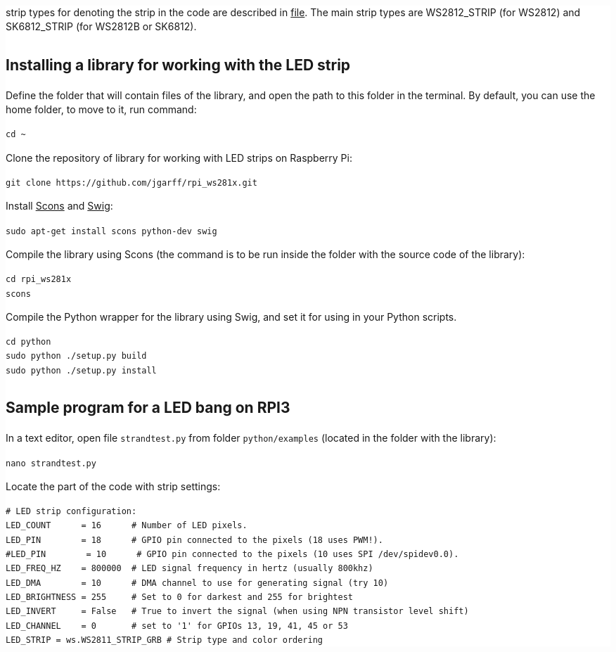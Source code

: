 strip types for denoting the strip in the code are described in [file](https://github.com/jgarff/rpi_ws281x/blob/master/ws2811.h). The main strip types are WS2812\_STRIP \(for WS2812\) and SK6812\_STRIP \(for WS2812B or SK6812\).

## Installing a library for working with the LED strip

Define the folder that will contain files of the library, and open the path to this folder in the terminal. By default, you can use the home folder, to move to it, run command:

```(bash)
cd ~
```

Clone the repository of library for working with LED strips on Raspberry Pi:

```(bash)
git clone https://github.com/jgarff/rpi_ws281x.git
```

Install [Scons](https://ru.wikipedia.org/wiki/SCons) and [Swig](https://ru.wikipedia.org/wiki/SWIG):

```(bash)
sudo apt-get install scons python-dev swig
```

Compile the library using Scons \(the command is to be run inside the folder with the source code of the library\):

```(bash)
cd rpi_ws281x
scons
```

Compile the Python wrapper for the library using Swig, and set it for using in your Python scripts.

```(bash)
cd python
sudo python ./setup.py build
sudo python ./setup.py install
```

## Sample program for a LED bang on RPI3

In a text editor, open file `strandtest.py` from folder `python/examples` \(located in the folder with the library\):

```(bash)
nano strandtest.py
```

Locate the part of the code with strip settings:

```(bash)
# LED strip configuration:
LED_COUNT      = 16      # Number of LED pixels.
LED_PIN        = 18      # GPIO pin connected to the pixels (18 uses PWM!).
#LED_PIN        = 10      # GPIO pin connected to the pixels (10 uses SPI /dev/spidev0.0).
LED_FREQ_HZ    = 800000  # LED signal frequency in hertz (usually 800khz)
LED_DMA        = 10      # DMA channel to use for generating signal (try 10)
LED_BRIGHTNESS = 255     # Set to 0 for darkest and 255 for brightest
LED_INVERT     = False   # True to invert the signal (when using NPN transistor level shift)
LED_CHANNEL    = 0       # set to '1' for GPIOs 13, 19, 41, 45 or 53
LED_STRIP = ws.WS2811_STRIP_GRB # Strip type and color ordering
```
